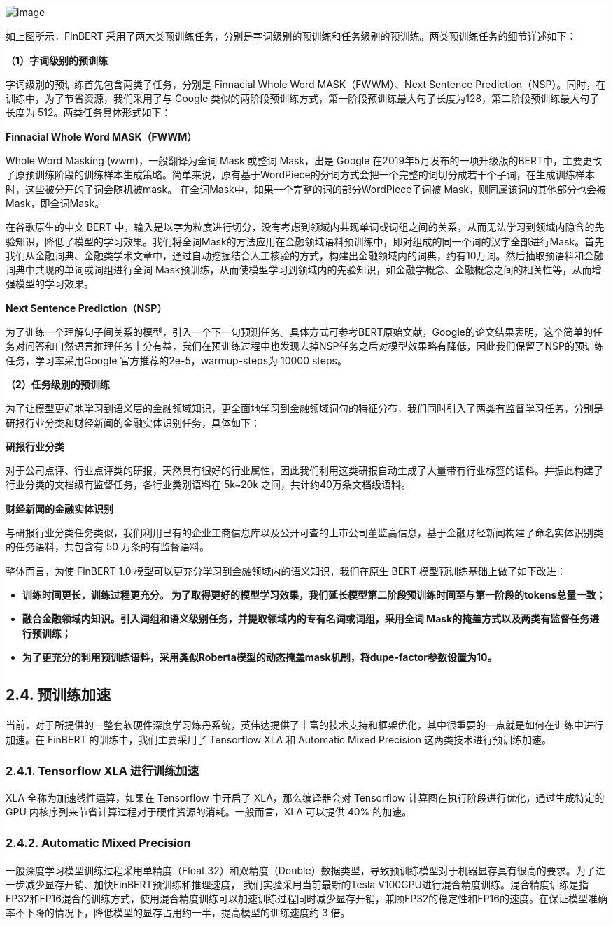 ![image](https://github.com/valuesimplex/FinBERT/blob/main/pics/method.png)

如上图所示，FinBERT 采用了两大类预训练任务，分别是字词级别的预训练和任务级别的预训练。两类预训练任务的细节详述如下：

**（1）字词级别的预训练**

字词级别的预训练首先包含两类子任务，分别是 Finnacial Whole Word MASK（FWWM）、Next Sentence Prediction（NSP）。同时，在训练中，为了节省资源，我们采用了与 Google 类似的两阶段预训练方式，第一阶段预训练最大句子长度为128，第二阶段预训练最大句子长度为 512。两类任务具体形式如下：

**Finnacial Whole Word MASK（FWWM）**


Whole Word Masking (wwm)，一般翻译为全词 Mask 或整词 Mask，出是 Google 在2019年5月发布的一项升级版的BERT中，主要更改了原预训练阶段的训练样本生成策略。简单来说，原有基于WordPiece的分词方式会把一个完整的词切分成若干个子词，在生成训练样本时，这些被分开的子词会随机被mask。 在全词Mask中，如果一个完整的词的部分WordPiece子词被 Mask，则同属该词的其他部分也会被 Mask，即全词Mask。

在谷歌原生的中文 BERT 中，输入是以字为粒度进行切分，没有考虑到领域内共现单词或词组之间的关系，从而无法学习到领域内隐含的先验知识，降低了模型的学习效果。我们将全词Mask的方法应用在金融领域语料预训练中，即对组成的同一个词的汉字全部进行Mask。首先我们从金融词典、金融类学术文章中，通过自动挖掘结合人工核验的方式，构建出金融领域内的词典，约有10万词。然后抽取预语料和金融词典中共现的单词或词组进行全词 Mask预训练，从而使模型学习到领域内的先验知识，如金融学概念、金融概念之间的相关性等，从而增强模型的学习效果。

**Next Sentence Prediction（NSP）**

为了训练一个理解句子间关系的模型，引入一个下一句预测任务。具体方式可参考BERT原始文献，Google的论文结果表明，这个简单的任务对问答和自然语言推理任务十分有益，我们在预训练过程中也发现去掉NSP任务之后对模型效果略有降低，因此我们保留了NSP的预训练任务，学习率采用Google 官方推荐的2e-5，warmup-steps为 10000 steps。

**（2）任务级别的预训练**

为了让模型更好地学习到语义层的金融领域知识，更全面地学习到金融领域词句的特征分布，我们同时引入了两类有监督学习任务，分别是研报行业分类和财经新闻的金融实体识别任务，具体如下：

**研报行业分类**

对于公司点评、行业点评类的研报，天然具有很好的行业属性，因此我们利用这类研报自动生成了大量带有行业标签的语料。并据此构建了行业分类的文档级有监督任务，各行业类别语料在 5k~20k 之间，共计约40万条文档级语料。

**财经新闻的金融实体识别**

与研报行业分类任务类似，我们利用已有的企业工商信息库以及公开可查的上市公司董监高信息，基于金融财经新闻构建了命名实体识别类的任务语料，共包含有 50 万条的有监督语料。

整体而言，为使 FinBERT 1.0 模型可以更充分学习到金融领域内的语义知识，我们在原生 BERT 模型预训练基础上做了如下改进：

- **训练时间更长，训练过程更充分。 为了取得更好的模型学习效果，我们延长模型第二阶段预训练时间至与第一阶段的tokens总量一致；**

- **融合金融领域内知识。引入词组和语义级别任务，并提取领域内的专有名词或词组，采用全词 Mask的掩盖方式以及两类有监督任务进行预训练；**

- **为了更充分的利用预训练语料，采用类似Roberta模型的动态掩盖mask机制，将dupe-factor参数设置为10。**

## 2.4. 预训练加速

当前，对于所提供的一整套软硬件深度学习炼丹系统，英伟达提供了丰富的技术支持和框架优化，其中很重要的一点就是如何在训练中进行加速。在 FinBERT 的训练中，我们主要采用了 Tensorflow XLA 和 Automatic Mixed Precision 这两类技术进行预训练加速。
### 2.4.1. Tensorflow XLA 进行训练加速
XLA 全称为加速线性运算，如果在 Tensorflow 中开启了 XLA，那么编译器会对 Tensorflow 计算图在执行阶段进行优化，通过生成特定的 GPU 内核序列来节省计算过程对于硬件资源的消耗。一般而言，XLA 可以提供 40% 的加速。

### 2.4.2. Automatic Mixed Precision

一般深度学习模型训练过程采用单精度（Float 32）和双精度（Double）数据类型，导致预训练模型对于机器显存具有很高的要求。为了进一步减少显存开销、加快FinBERT预训练和推理速度， 我们实验采用当前最新的Tesla V100GPU进行混合精度训练。混合精度训练是指FP32和FP16混合的训练方式，使用混合精度训练可以加速训练过程同时减少显存开销，兼顾FP32的稳定性和FP16的速度。在保证模型准确率不下降的情况下，降低模型的显存占用约一半，提高模型的训练速度约 3 倍。
